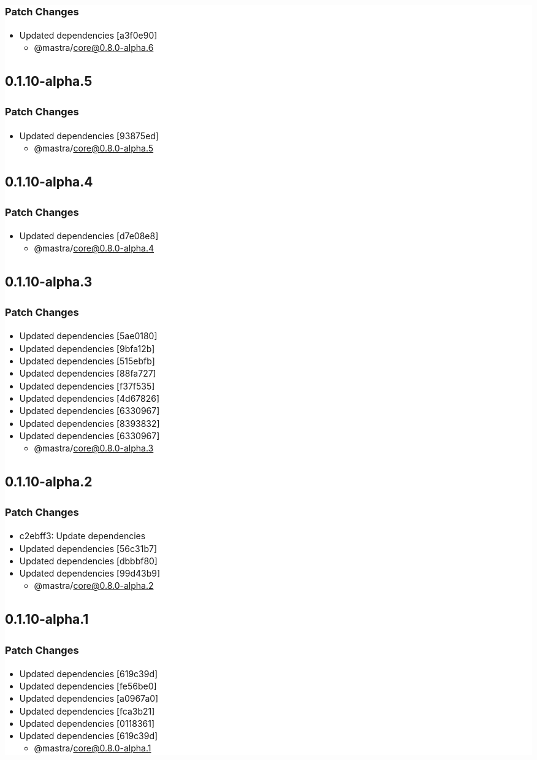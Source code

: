 ### Patch Changes

- Updated dependencies [a3f0e90]
  - @mastra/core@0.8.0-alpha.6

## 0.1.10-alpha.5

### Patch Changes

- Updated dependencies [93875ed]
  - @mastra/core@0.8.0-alpha.5

## 0.1.10-alpha.4

### Patch Changes

- Updated dependencies [d7e08e8]
  - @mastra/core@0.8.0-alpha.4

## 0.1.10-alpha.3

### Patch Changes

- Updated dependencies [5ae0180]
- Updated dependencies [9bfa12b]
- Updated dependencies [515ebfb]
- Updated dependencies [88fa727]
- Updated dependencies [f37f535]
- Updated dependencies [4d67826]
- Updated dependencies [6330967]
- Updated dependencies [8393832]
- Updated dependencies [6330967]
  - @mastra/core@0.8.0-alpha.3

## 0.1.10-alpha.2

### Patch Changes

- c2ebff3: Update dependencies
- Updated dependencies [56c31b7]
- Updated dependencies [dbbbf80]
- Updated dependencies [99d43b9]
  - @mastra/core@0.8.0-alpha.2

## 0.1.10-alpha.1

### Patch Changes

- Updated dependencies [619c39d]
- Updated dependencies [fe56be0]
- Updated dependencies [a0967a0]
- Updated dependencies [fca3b21]
- Updated dependencies [0118361]
- Updated dependencies [619c39d]
  - @mastra/core@0.8.0-alpha.1
